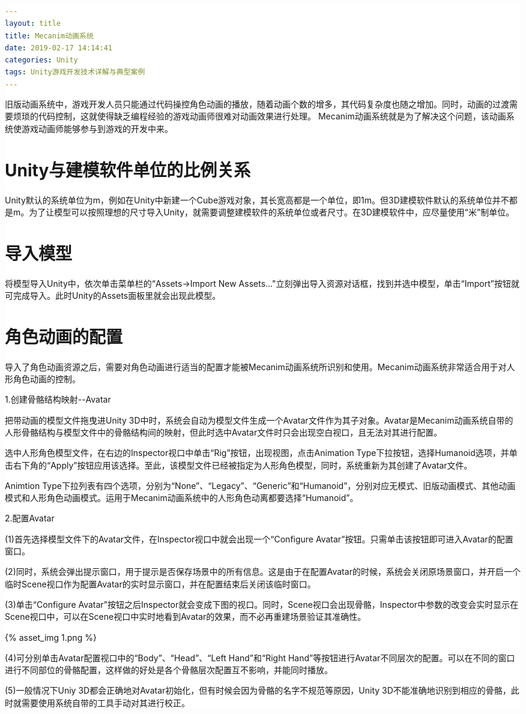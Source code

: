 ```yaml
---
layout: title
title: Mecanim动画系统
date: 2019-02-17 14:14:41
categories: Unity
tags: Unity游戏开发技术详解与典型案例
---
```

旧版动画系统中，游戏开发人员只能通过代码操控角色动画的播放，随着动画个数的增多，其代码复杂度也随之增加。同时，动画的过渡需要烦琐的代码控制，这就使得缺乏编程经验的游戏动画师很难对动画效果进行处理。
Mecanim动画系统就是为了解决这个问题，该动画系统使游戏动画师能够参与到游戏的开发中来。



# Unity与建模软件单位的比例关系

Unity默认的系统单位为m，例如在Unity中新建一个Cube游戏对象，其长宽高都是一个单位，即1m。但3D建模软件默认的系统单位并不都是m。为了让模型可以按照理想的尺寸导入Unity，就需要调整建模软件的系统单位或者尺寸。在3D建模软件中，应尽量使用“米”制单位。

# 导入模型

将模型导入Unity中，依次单击菜单栏的“Assets->Import New Assets..."立刻弹出导入资源对话框，找到并选中模型，单击“Import”按钮就可完成导入。此时Unity的Assets面板里就会出现此模型。

# 角色动画的配置

导入了角色动画资源之后，需要对角色动画进行适当的配置才能被Mecanim动画系统所识别和使用。Mecanim动画系统非常适合用于对人形角色动画的控制。

1.创建骨骼结构映射--Avatar

把带动画的模型文件拖曳进Unity 3D中时，系统会自动为模型文件生成一个Avatar文件作为其子对象。Avatar是Mecanim动画系统自带的人形骨骼结构与模型文件中的骨骼结构间的映射，但此时选中Avatar文件时只会出现空白视口，且无法对其进行配置。

选中人形角色模型文件，在右边的Inspector视口中单击“Rig”按钮，出现视图，点击Animation Type下拉按钮，选择Humanoid选项，并单击右下角的“Apply”按钮应用该选择。至此，该模型文件已经被指定为人形角色模型，同时，系统重新为其创建了Avatar文件。

Animtion Type下拉列表有四个选项，分别为“None”、“Legacy”、“Generic”和“Humanoid”，分别对应无模式、旧版动画模式、其他动画模式和人形角色动画模式。运用于Mecanim动画系统中的人形角色动离都要选择“Humanoid”。

2.配置Avatar

(1)首先选择模型文件下的Avatar文件，在Inspector视口中就会出现一个“Configure Avatar”按钮。只需单击该按钮即可进入Avatar的配置窗口。

(2)同时，系统会弹出提示窗口，用于提示是否保存场景中的所有信息。这是由于在配置Avatar的时候，系统会关闭原场景窗口，并开启一个临时Scene视口作为配置Avatar的实时显示窗口，并在配置结束后关闭该临时窗口。

(3)单击“Configure Avatar”按钮之后Inspector就会变成下图的视口。同时，Scene视口会出现骨骼，Inspector中参数的改变会实时显示在Scene视口中，可以在Scene视口中实时地看到Avatar的效果，而不必再重建场景验证其准确性。

{% asset_img 1.png %}

(4)可分别单击Avatar配置视口中的“Body”、“Head”、“Left Hand”和“Right Hand”等按钮进行Avatar不同层次的配置。可以在不同的窗口进行不同部位的骨骼配置，这样做的好处是各个骨骼层次配置互不影响，并能同时播放。

(5)一般情况下Uniy 3D都会正确地对Avatar初始化，但有时候会因为骨骼的名字不规范等原因，Unity 3D不能准确地识别到相应的骨骼，此时就需要使用系统自带的工具手动对其进行校正。
